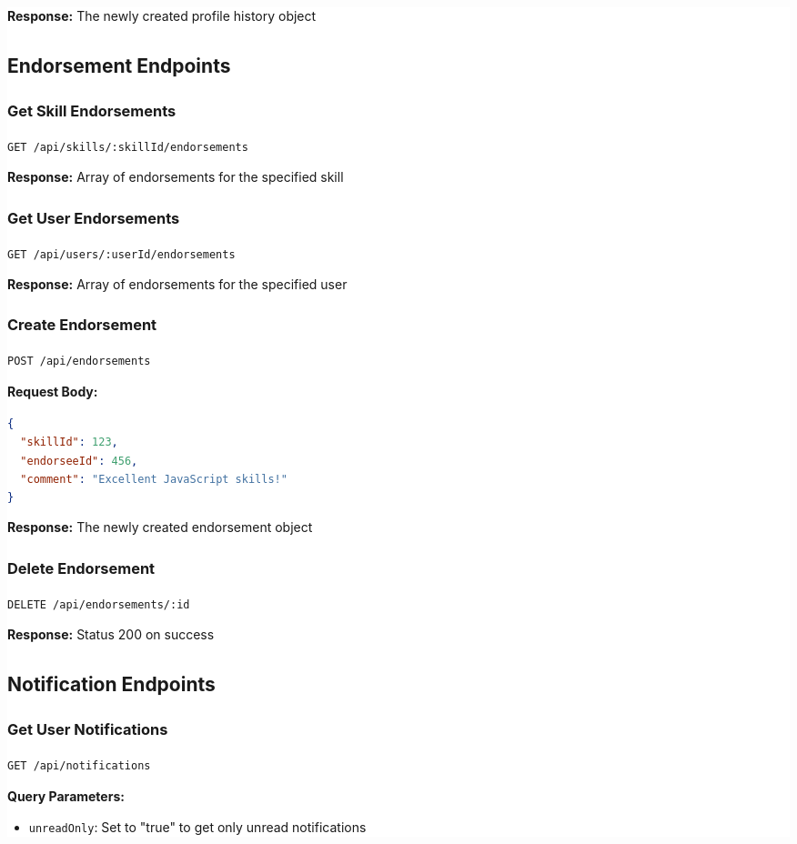 **Response:** The newly created profile history object

## Endorsement Endpoints

### Get Skill Endorsements

```
GET /api/skills/:skillId/endorsements
```

**Response:** Array of endorsements for the specified skill

### Get User Endorsements

```
GET /api/users/:userId/endorsements
```

**Response:** Array of endorsements for the specified user

### Create Endorsement

```
POST /api/endorsements
```

**Request Body:**
```json
{
  "skillId": 123,
  "endorseeId": 456,
  "comment": "Excellent JavaScript skills!"
}
```

**Response:** The newly created endorsement object

### Delete Endorsement

```
DELETE /api/endorsements/:id
```

**Response:** Status 200 on success

## Notification Endpoints

### Get User Notifications

```
GET /api/notifications
```

**Query Parameters:**
- `unreadOnly`: Set to "true" to get only unread notifications
